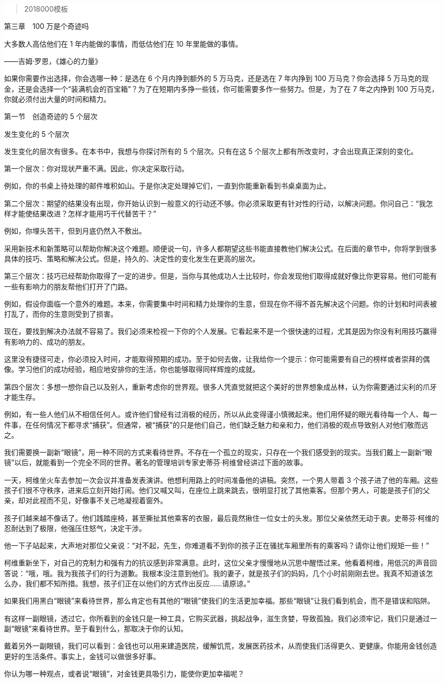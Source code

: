 # 
> 2018000模板





第三章　100 万是个奇迹吗

大多数人高估他们在 1 年内能做的事情，而低估他们在 10 年里能做的事情。

——吉姆·罗恩，《雄心的力量》

如果你需要作出选择，你会选哪一种：是选在 6 个月内挣到额外的 5 万马克，还是选在 7 年内挣到 100 万马克？你会选择 5 万马克的现金，还是会选择一个“装满机会的百宝箱”？为了在短期内多挣一些钱，你可能需要多作一些努力。但是，为了在 7 年之内挣到 100 万马克，你就必须付出大量的时间和精力。

第一节　创造奇迹的 5 个层次

发生变化的 5 个层次

发生变化的层次有很多。在本书中，我想与你探讨所有的 5 个层次。只有在这 5 个层次上都有所改变时，才会出现真正深刻的变化。

第一个层次：你对现状严重不满。因此，你决定采取行动。

例如，你的书桌上待处理的邮件堆积如山。于是你决定处理掉它们，一直到你能重新看到书桌桌面为止。

第二个层次：期望的结果没有出现，你开始认识到一般意义的行动还不够。你必须采取更有针对性的行动，以解决问题。你问自己：“我怎样才能使结果改进？怎样才能用巧干代替苦干？”

例如，你埋头苦干，但到月底仍然入不敷出。

采用新技术和新策略可以帮助你解决这个难题。顺便说一句，许多人都期望这些书能直接教他们解决公式。在后面的章节中，你将学到很多具体的技巧、策略和解决公式。但是，持久的、决定性的变化发生在更高的层次。

第三个层次：技巧已经帮助你取得了一定的进步。但是，当你与其他成功人士比较时，你会发现他们取得成就好像比你更容易。他们可能有一些有影响力的朋友帮他们打开了门路。

例如，假设你面临一个意外的难题。本来，你需要集中时间和精力处理你的生意，但现在你不得不首先解决这个问题。你的计划和时间表被打乱了，而你的生意则受到了损害。

现在，要找到解决办法就不容易了。我们必须来检视一下你的个人发展。它看起来不是一个很快速的过程，尤其是因为你没有利用技巧赢得有影响力的、成功的朋友。

这里没有捷径可走，你必须投入时间，才能取得预期的成功。至于如何去做，让我给你一个提示：你可能需要有自己的榜样或者崇拜的偶像。学习他们的成功经验，相应地安排你的生活，你也能够取得同样辉煌的成就。

第四个层次：多想一想你自己以及别人，重新考虑你的世界观。很多人凭直觉就把这个美好的世界想象成丛林，认为你需要通过尖利的爪牙才能生存。

例如，有一些人他们从不相信任何人。或许他们曾经有过消极的经历，所以从此变得谨小慎微起来。他们用怀疑的眼光看待每一个人、每一件事，在任何情况下都寻求“捕获”。但通常，被“捕获”的只是他们自己，他们缺乏魅力和亲和力，他们消极的观点导致别人对他们敬而远之。

我们需要换一副新“眼镜”，用一种不同的方式来看待世界。不存在一个孤立的现实，只存在一个我们感受到的现实。当我们戴上一副新“眼镜”以后，就能看到一个完全不同的世界。著名的管理培训专家史蒂芬·柯维曾经讲过下面的故事。

一天，柯维坐火车去参加一次会议并准备发表演讲。他想利用路上的时间准备他的讲稿。突然，一个男人带着 3 个孩子进了他的车厢。这些孩子们很不守秩序，进来后立刻开始打闹。他们又喊又叫，在座位上跳来跳去，很明显打扰了其他乘客。但那个男人，可能是孩子们的父亲，却对此视而不见，好像事不关己地凝视着窗外。

孩子们越来越不像话了。他们践踏座椅，甚至撕扯其他乘客的衣服，最后竟然揪住一位女士的头发。那位父亲依然无动于衷。史蒂芬·柯维的忍耐达到了极限，他强压住怒气，决定干涉。

他一下子站起来，大声地对那位父亲说：“对不起，先生，你难道看不到你的孩子正在骚扰车厢里所有的乘客吗？请你让他们规矩一些！”

柯维重新坐下，对自己的克制力和强有力的抗议感到非常满意。此时，这位父亲才慢慢地从沉思中醒悟过来。他看着柯维，用低沉的声音回答说：“哦，哦。我为我孩子们的行为道歉。我根本没注意到他们。我的妻子，就是孩子们的妈妈，几个小时前刚刚去世。我真不知道该怎么办，我们都不知所措。我想，孩子们正在以他们的方式作出反应……请原谅。”

如果我们用黑白“眼镜”来看待世界，那么肯定也有其他的“眼镜”使我们的生活更加幸福。那些“眼镜”让我们看到机会，而不是错误和陷阱。

有这样一副眼镜，透过它，你所看到的金钱只是一种工具，它购买武器，挑起战争，滋生贪婪，导致孤独。我们必须牢记，我们只是通过一副“眼镜”来看待世界。至于看到什么，那取决于你的认知。

戴着另外一副眼镜，我们可以看到：金钱也可以用来建造医院，缓解饥荒，发展医药技术，从而使我们活得更久、更健康。你能用金钱创造更好的生活条件。事实上，金钱可以做很多好事。

你认为哪一种观点，或者说“眼镜”，对金钱更具吸引力，能使你更加幸福呢？
